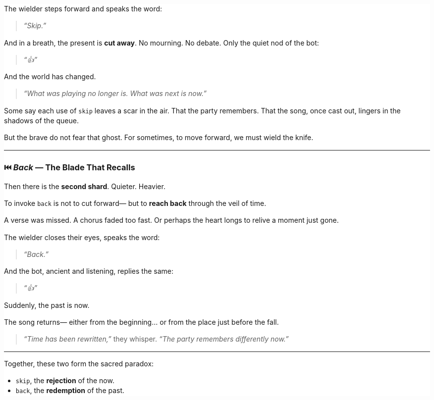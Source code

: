 The wielder steps forward and speaks the word:

> *“Skip.”*

And in a breath, the present is **cut away**.
No mourning. No debate.
Only the quiet nod of the bot:

> *“👍”*

And the world has changed.

> *“What was playing no longer is.
> What was next is now.”*

Some say each use of `skip` leaves a scar in the air.
That the party remembers.
That the song, once cast out, lingers in the shadows of the queue.

But the brave do not fear that ghost.
For sometimes, to move forward, we must wield the knife.

---

### ⏮️ *Back* — The Blade That Recalls

Then there is the **second shard**.
Quieter. Heavier.

To invoke `back` is not to cut forward—
but to **reach back** through the veil of time.

A verse was missed.
A chorus faded too fast.
Or perhaps the heart longs to relive a moment just gone.

The wielder closes their eyes, speaks the word:

> *“Back.”*

And the bot, ancient and listening, replies the same:

> *“👍”*

Suddenly, the past is now.

The song returns—
either from the beginning…
or from the place just before the fall.

> *“Time has been rewritten,”* they whisper.
> *“The party remembers differently now.”*

---

Together, these two form the sacred paradox:

* `skip`, the **rejection** of the now.
* `back`, the **redemption** of the past.
